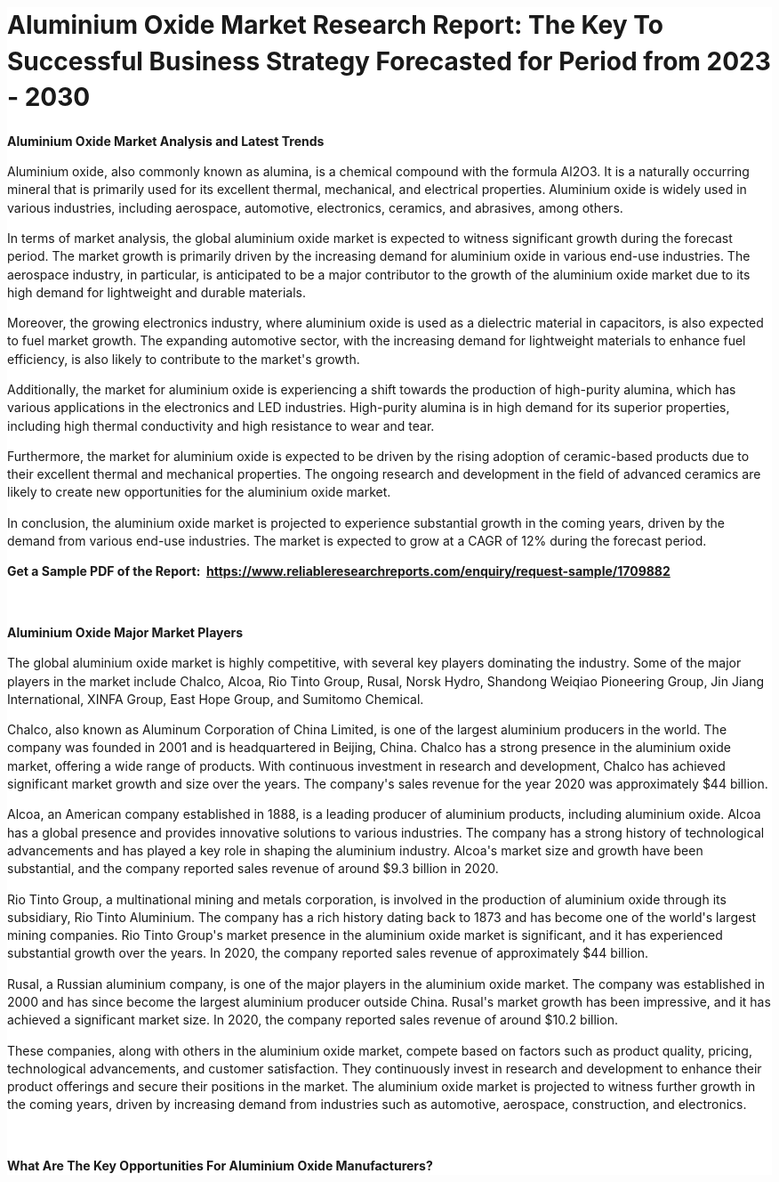 <p><h1>Aluminium Oxide Market Research Report: The Key To Successful Business Strategy Forecasted for Period from 2023 - 2030</h1></p><p><strong>Aluminium Oxide Market Analysis and Latest Trends</strong></p>
<p><p>Aluminium oxide, also commonly known as alumina, is a chemical compound with the formula Al2O3. It is a naturally occurring mineral that is primarily used for its excellent thermal, mechanical, and electrical properties. Aluminium oxide is widely used in various industries, including aerospace, automotive, electronics, ceramics, and abrasives, among others.</p><p>In terms of market analysis, the global aluminium oxide market is expected to witness significant growth during the forecast period. The market growth is primarily driven by the increasing demand for aluminium oxide in various end-use industries. The aerospace industry, in particular, is anticipated to be a major contributor to the growth of the aluminium oxide market due to its high demand for lightweight and durable materials.</p><p>Moreover, the growing electronics industry, where aluminium oxide is used as a dielectric material in capacitors, is also expected to fuel market growth. The expanding automotive sector, with the increasing demand for lightweight materials to enhance fuel efficiency, is also likely to contribute to the market's growth.</p><p>Additionally, the market for aluminium oxide is experiencing a shift towards the production of high-purity alumina, which has various applications in the electronics and LED industries. High-purity alumina is in high demand for its superior properties, including high thermal conductivity and high resistance to wear and tear.</p><p>Furthermore, the market for aluminium oxide is expected to be driven by the rising adoption of ceramic-based products due to their excellent thermal and mechanical properties. The ongoing research and development in the field of advanced ceramics are likely to create new opportunities for the aluminium oxide market.</p><p>In conclusion, the aluminium oxide market is projected to experience substantial growth in the coming years, driven by the demand from various end-use industries. The market is expected to grow at a CAGR of 12% during the forecast period.</p></p>
<p><strong>Get a Sample PDF of the Report:&nbsp; <a href="https://www.reliableresearchreports.com/enquiry/request-sample/1709882">https://www.reliableresearchreports.com/enquiry/request-sample/1709882</a></strong></p>
<p>&nbsp;</p>
<p><strong>Aluminium Oxide Major Market Players</strong></p>
<p><p>The global aluminium oxide market is highly competitive, with several key players dominating the industry. Some of the major players in the market include Chalco, Alcoa, Rio Tinto Group, Rusal, Norsk Hydro, Shandong Weiqiao Pioneering Group, Jin Jiang International, XINFA Group, East Hope Group, and Sumitomo Chemical.</p><p>Chalco, also known as Aluminum Corporation of China Limited, is one of the largest aluminium producers in the world. The company was founded in 2001 and is headquartered in Beijing, China. Chalco has a strong presence in the aluminium oxide market, offering a wide range of products. With continuous investment in research and development, Chalco has achieved significant market growth and size over the years. The company's sales revenue for the year 2020 was approximately $44 billion.</p><p>Alcoa, an American company established in 1888, is a leading producer of aluminium products, including aluminium oxide. Alcoa has a global presence and provides innovative solutions to various industries. The company has a strong history of technological advancements and has played a key role in shaping the aluminium industry. Alcoa's market size and growth have been substantial, and the company reported sales revenue of around $9.3 billion in 2020.</p><p>Rio Tinto Group, a multinational mining and metals corporation, is involved in the production of aluminium oxide through its subsidiary, Rio Tinto Aluminium. The company has a rich history dating back to 1873 and has become one of the world's largest mining companies. Rio Tinto Group's market presence in the aluminium oxide market is significant, and it has experienced substantial growth over the years. In 2020, the company reported sales revenue of approximately $44 billion.</p><p>Rusal, a Russian aluminium company, is one of the major players in the aluminium oxide market. The company was established in 2000 and has since become the largest aluminium producer outside China. Rusal's market growth has been impressive, and it has achieved a significant market size. In 2020, the company reported sales revenue of around $10.2 billion.</p><p>These companies, along with others in the aluminium oxide market, compete based on factors such as product quality, pricing, technological advancements, and customer satisfaction. They continuously invest in research and development to enhance their product offerings and secure their positions in the market. The aluminium oxide market is projected to witness further growth in the coming years, driven by increasing demand from industries such as automotive, aerospace, construction, and electronics.</p></p>
<p>&nbsp;</p>
<p><strong>What Are The Key Opportunities For Aluminium Oxide Manufacturers?</strong></p>